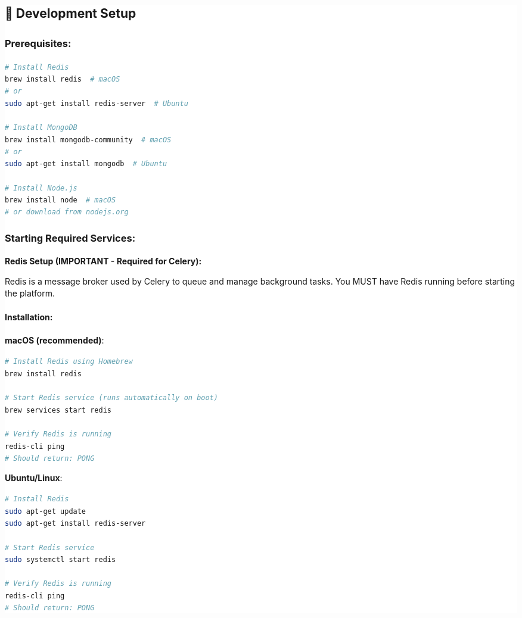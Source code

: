 
## 🔧 Development Setup

### Prerequisites:
```bash
# Install Redis
brew install redis  # macOS
# or
sudo apt-get install redis-server  # Ubuntu

# Install MongoDB
brew install mongodb-community  # macOS
# or
sudo apt-get install mongodb  # Ubuntu

# Install Node.js
brew install node  # macOS
# or download from nodejs.org
```

### Starting Required Services:

**Redis Setup (IMPORTANT - Required for Celery):**

Redis is a message broker used by Celery to queue and manage background tasks. You MUST have Redis running before starting the platform.

#### **Installation:**

**macOS (recommended)**:
```bash
# Install Redis using Homebrew
brew install redis

# Start Redis service (runs automatically on boot)
brew services start redis

# Verify Redis is running
redis-cli ping
# Should return: PONG
```

**Ubuntu/Linux**:
```bash
# Install Redis
sudo apt-get update
sudo apt-get install redis-server

# Start Redis service
sudo systemctl start redis

# Verify Redis is running
redis-cli ping
# Should return: PONG
```
